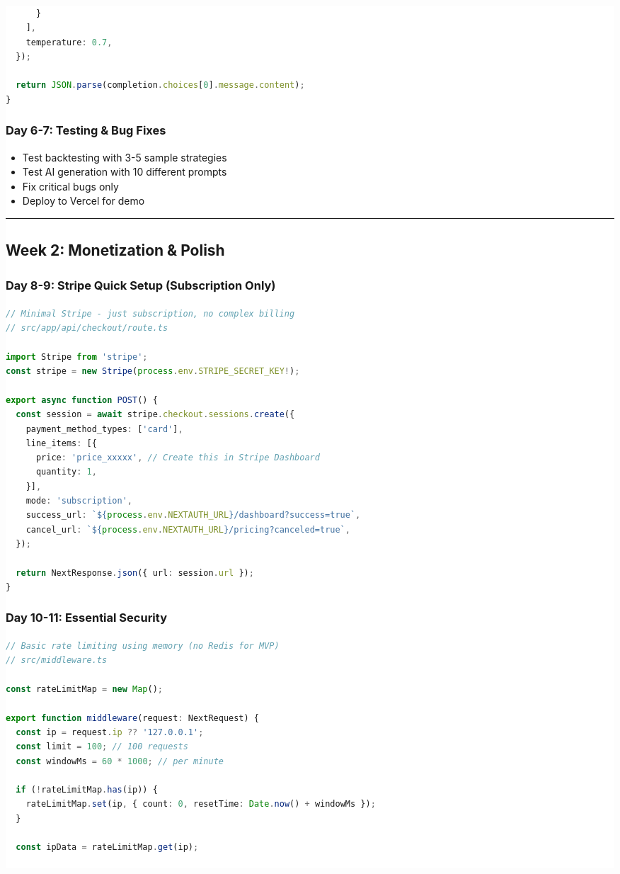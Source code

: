 ```typescript
      }
    ],
    temperature: 0.7,
  });

  return JSON.parse(completion.choices[0].message.content);
}
```

### Day 6-7: Testing & Bug Fixes

- Test backtesting with 3-5 sample strategies
- Test AI generation with 10 different prompts
- Fix critical bugs only
- Deploy to Vercel for demo

---

## Week 2: Monetization & Polish

### Day 8-9: Stripe Quick Setup (Subscription Only)

```typescript
// Minimal Stripe - just subscription, no complex billing
// src/app/api/checkout/route.ts

import Stripe from 'stripe';
const stripe = new Stripe(process.env.STRIPE_SECRET_KEY!);

export async function POST() {
  const session = await stripe.checkout.sessions.create({
    payment_method_types: ['card'],
    line_items: [{
      price: 'price_xxxxx', // Create this in Stripe Dashboard
      quantity: 1,
    }],
    mode: 'subscription',
    success_url: `${process.env.NEXTAUTH_URL}/dashboard?success=true`,
    cancel_url: `${process.env.NEXTAUTH_URL}/pricing?canceled=true`,
  });

  return NextResponse.json({ url: session.url });
}
```

### Day 10-11: Essential Security

```typescript
// Basic rate limiting using memory (no Redis for MVP)
// src/middleware.ts

const rateLimitMap = new Map();

export function middleware(request: NextRequest) {
  const ip = request.ip ?? '127.0.0.1';
  const limit = 100; // 100 requests
  const windowMs = 60 * 1000; // per minute

  if (!rateLimitMap.has(ip)) {
    rateLimitMap.set(ip, { count: 0, resetTime: Date.now() + windowMs });
  }

  const ipData = rateLimitMap.get(ip);
  
```